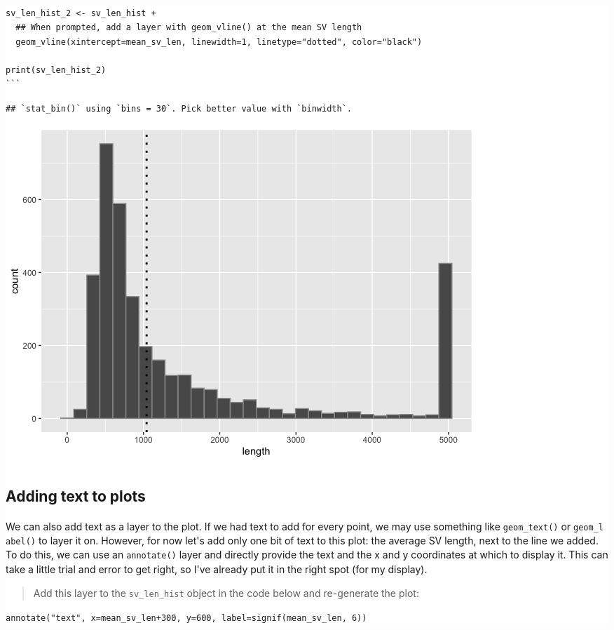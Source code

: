     sv_len_hist_2 <- sv_len_hist + 
      ## When prompted, add a layer with geom_vline() at the mean SV length
      geom_vline(xintercept=mean_sv_len, linewidth=1, linetype="dotted", color="black")

    print(sv_len_hist_2)
    ```

```
## `stat_bin()` using `bins = 30`. Pick better value with `binwidth`.
```

![](R-workshop-2023-Part3_files/figure-html/sv-len-vline-1.png)

## Adding text to plots

We can also add text as a layer to the plot. If we had text to add for every point, we may use something like `geom_text()` or `geom_label()` to layer it on. However, for now let's add only one bit of text to this plot: the average SV length, next to the line we added. To do this, we can use an `annotate()` layer and directly provide the text and the x and y coordinates at which to display it. This can take a little trial and error to get right, so I've already put it in the right spot (for my display). 

> Add this layer to the `sv_len_hist` object in the code below and re-generate the plot:

```
annotate("text", x=mean_sv_len+300, y=600, label=signif(mean_sv_len, 6))
```

